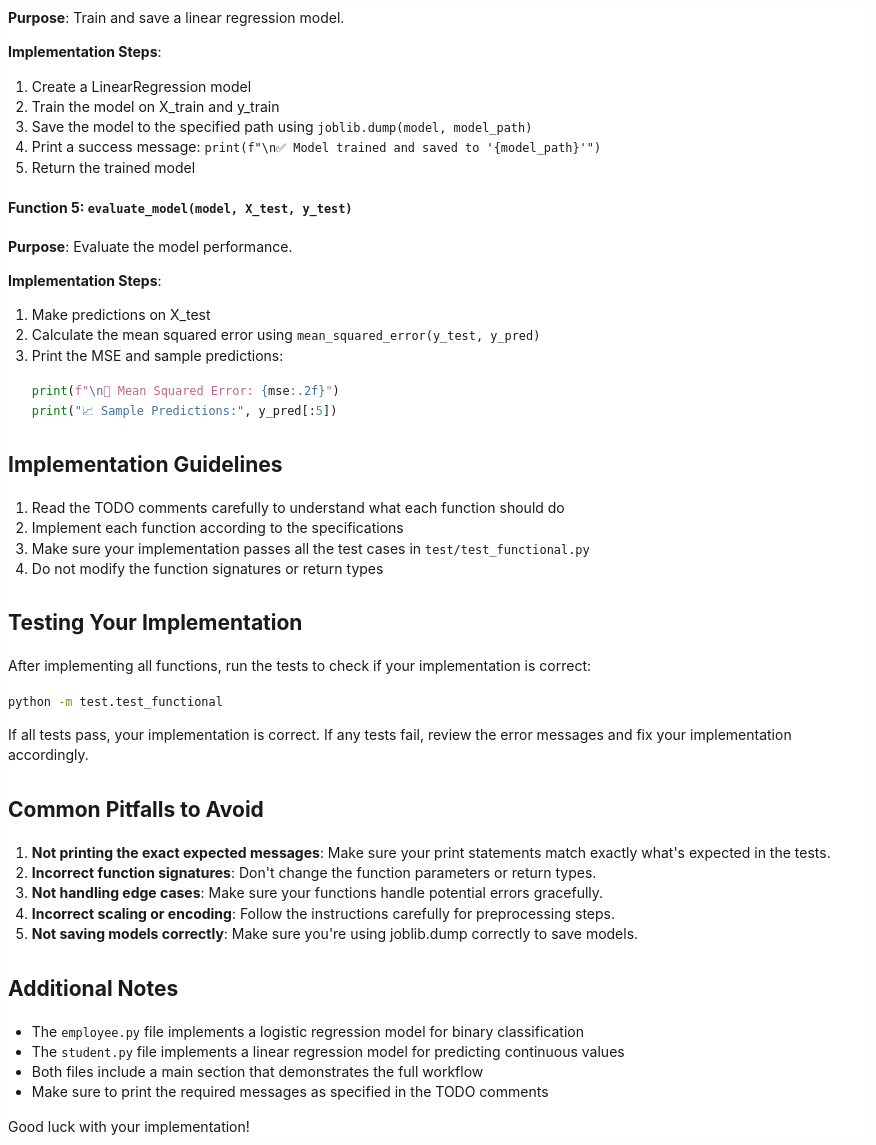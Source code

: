 **Purpose**: Train and save a linear regression model.

**Implementation Steps**:
1. Create a LinearRegression model
2. Train the model on X_train and y_train
3. Save the model to the specified path using `joblib.dump(model, model_path)`
4. Print a success message: `print(f"\n✅ Model trained and saved to '{model_path}'")`
5. Return the trained model

#### Function 5: `evaluate_model(model, X_test, y_test)`

**Purpose**: Evaluate the model performance.

**Implementation Steps**:
1. Make predictions on X_test
2. Calculate the mean squared error using `mean_squared_error(y_test, y_pred)`
3. Print the MSE and sample predictions:
   ```python
   print(f"\n🎯 Mean Squared Error: {mse:.2f}")
   print("📈 Sample Predictions:", y_pred[:5])
   ```

## Implementation Guidelines

1. Read the TODO comments carefully to understand what each function should do
2. Implement each function according to the specifications
3. Make sure your implementation passes all the test cases in `test/test_functional.py`
4. Do not modify the function signatures or return types

## Testing Your Implementation

After implementing all functions, run the tests to check if your implementation is correct:

```bash
python -m test.test_functional
```

If all tests pass, your implementation is correct. If any tests fail, review the error messages and fix your implementation accordingly.

## Common Pitfalls to Avoid

1. **Not printing the exact expected messages**: Make sure your print statements match exactly what's expected in the tests.
2. **Incorrect function signatures**: Don't change the function parameters or return types.
3. **Not handling edge cases**: Make sure your functions handle potential errors gracefully.
4. **Incorrect scaling or encoding**: Follow the instructions carefully for preprocessing steps.
5. **Not saving models correctly**: Make sure you're using joblib.dump correctly to save models.

## Additional Notes

- The `employee.py` file implements a logistic regression model for binary classification
- The `student.py` file implements a linear regression model for predicting continuous values
- Both files include a main section that demonstrates the full workflow
- Make sure to print the required messages as specified in the TODO comments

Good luck with your implementation!
